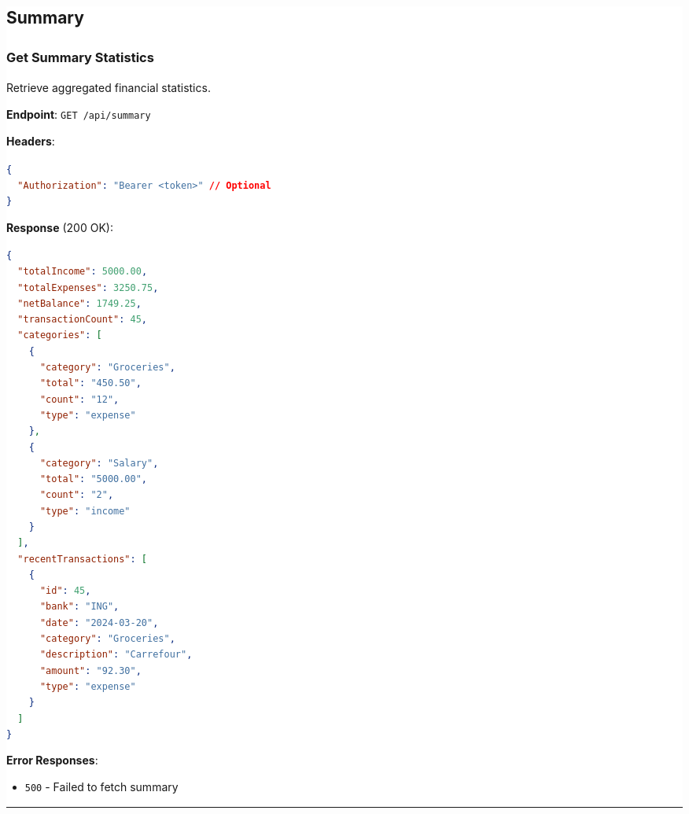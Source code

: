 
## Summary

### Get Summary Statistics

Retrieve aggregated financial statistics.

**Endpoint**: `GET /api/summary`

**Headers**:
```json
{
  "Authorization": "Bearer <token>" // Optional
}
```

**Response** (200 OK):
```json
{
  "totalIncome": 5000.00,
  "totalExpenses": 3250.75,
  "netBalance": 1749.25,
  "transactionCount": 45,
  "categories": [
    {
      "category": "Groceries",
      "total": "450.50",
      "count": "12",
      "type": "expense"
    },
    {
      "category": "Salary",
      "total": "5000.00",
      "count": "2",
      "type": "income"
    }
  ],
  "recentTransactions": [
    {
      "id": 45,
      "bank": "ING",
      "date": "2024-03-20",
      "category": "Groceries",
      "description": "Carrefour",
      "amount": "92.30",
      "type": "expense"
    }
  ]
}
```

**Error Responses**:
- `500` - Failed to fetch summary

---